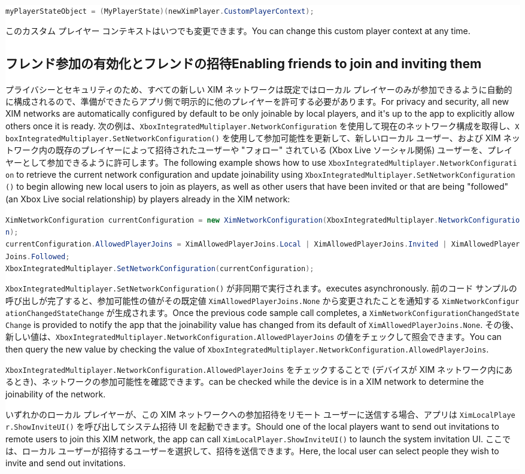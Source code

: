 ```cs
myPlayerStateObject = (MyPlayerState)(newXimPlayer.CustomPlayerContext);
```

<span data-ttu-id="44bb2-187">このカスタム プレイヤー コンテキストはいつでも変更できます。</span><span class="sxs-lookup"><span data-stu-id="44bb2-187">You can change this custom player context at any time.</span></span>

## <a name="enabling-friends-to-join-and-inviting-them"></a><span data-ttu-id="44bb2-188">フレンド参加の有効化とフレンドの招待</span><span class="sxs-lookup"><span data-stu-id="44bb2-188">Enabling friends to join and inviting them</span></span>

<span data-ttu-id="44bb2-189">プライバシーとセキュリティのため、すべての新しい XIM ネットワークは既定ではローカル プレイヤーのみが参加できるように自動的に構成されるので、準備ができたらアプリ側で明示的に他のプレイヤーを許可する必要があります。</span><span class="sxs-lookup"><span data-stu-id="44bb2-189">For privacy and security, all new XIM networks are automatically configured by default to be only joinable by local players, and it's up to the app to explicitly allow others once it is ready.</span></span> <span data-ttu-id="44bb2-190">次の例は、`XboxIntegratedMultiplayer.NetworkConfiguration` を使用して現在のネットワーク構成を取得し、`XboxIntegratedMultiplayer.SetNetworkConfiguration()` を使用して参加可能性を更新して、新しいローカル ユーザー、および XIM ネットワーク内の既存のプレイヤーによって招待されたユーザーや "フォロー" されている (Xbox Live ソーシャル関係) ユーザーを、プレイヤーとして参加できるように許可します。</span><span class="sxs-lookup"><span data-stu-id="44bb2-190">The following example shows how to use `XboxIntegratedMultiplayer.NetworkConfiguration` to retrieve the current network configuration and update joinability using `XboxIntegratedMultiplayer.SetNetworkConfiguration()` to begin allowing new local users to join as players, as well as other users that have been invited or that are being "followed" (an Xbox Live social relationship) by players already in the XIM network:</span></span>

```cs
XimNetworkConfiguration currentConfiguration = new XimNetworkConfiguration(XboxIntegratedMultiplayer.NetworkConfiguration);
currentConfiguration.AllowedPlayerJoins = XimAllowedPlayerJoins.Local | XimAllowedPlayerJoins.Invited | XimAllowedPlayerJoins.Followed;
XboxIntegratedMultiplayer.SetNetworkConfiguration(currentConfiguration);
```

`XboxIntegratedMultiplayer.SetNetworkConfiguration()` <span data-ttu-id="44bb2-191">が非同期で実行されます。</span><span class="sxs-lookup"><span data-stu-id="44bb2-191">executes asynchronously.</span></span> <span data-ttu-id="44bb2-192">前のコード サンプルの呼び出しが完了すると、参加可能性の値がその既定値 `XimAllowedPlayerJoins.None` から変更されたことを通知する `XimNetworkConfigurationChangedStateChange` が生成されます。</span><span class="sxs-lookup"><span data-stu-id="44bb2-192">Once the previous code sample call completes, a `XimNetworkConfigurationChangedStateChange` is provided to notify the app that the joinability value has changed from its default of `XimAllowedPlayerJoins.None`.</span></span> <span data-ttu-id="44bb2-193">その後、新しい値は、`XboxIntegratedMultiplayer.NetworkConfiguration.AllowedPlayerJoins` の値をチェックして照会できます。</span><span class="sxs-lookup"><span data-stu-id="44bb2-193">You can then query the new value by checking the value of `XboxIntegratedMultiplayer.NetworkConfiguration.AllowedPlayerJoins`.</span></span>

`XboxIntegratedMultiplayer.NetworkConfiguration.AllowedPlayerJoins` <span data-ttu-id="44bb2-194">をチェックすることで (デバイスが XIM ネットワーク内にあるとき)、ネットワークの参加可能性を確認できます。</span><span class="sxs-lookup"><span data-stu-id="44bb2-194">can be checked while the device is in a XIM network to determine the joinability of the network.</span></span>

<span data-ttu-id="44bb2-195">いずれかのローカル プレイヤーが、この XIM ネットワークへの参加招待をリモート ユーザーに送信する場合、アプリは `XimLocalPlayer.ShowInviteUI()` を呼び出してシステム招待 UI を起動できます。</span><span class="sxs-lookup"><span data-stu-id="44bb2-195">Should one of the local players want to send out invitations to remote users to join this XIM network, the app can call `XimLocalPlayer.ShowInviteUI()` to launch the system invitation UI.</span></span> <span data-ttu-id="44bb2-196">ここでは、ローカル ユーザーが招待するユーザーを選択して、招待を送信できます。</span><span class="sxs-lookup"><span data-stu-id="44bb2-196">Here, the local user can select people they wish to invite and send out invitations.</span></span>
